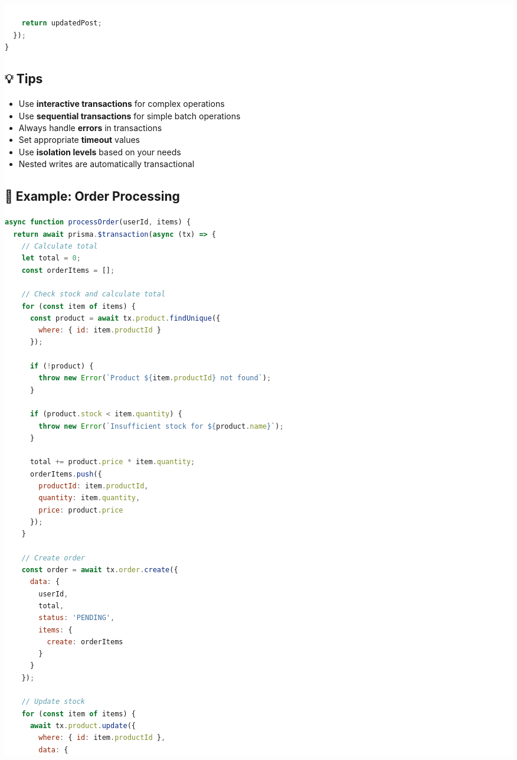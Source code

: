 ```js
    
    return updatedPost;
  });
}
```

## 💡 Tips

- Use **interactive transactions** for complex operations
- Use **sequential transactions** for simple batch operations
- Always handle **errors** in transactions
- Set appropriate **timeout** values
- Use **isolation levels** based on your needs
- Nested writes are automatically transactional

## 🧩 Example: Order Processing

```js
async function processOrder(userId, items) {
  return await prisma.$transaction(async (tx) => {
    // Calculate total
    let total = 0;
    const orderItems = [];
    
    // Check stock and calculate total
    for (const item of items) {
      const product = await tx.product.findUnique({
        where: { id: item.productId }
      });
      
      if (!product) {
        throw new Error(`Product ${item.productId} not found`);
      }
      
      if (product.stock < item.quantity) {
        throw new Error(`Insufficient stock for ${product.name}`);
      }
      
      total += product.price * item.quantity;
      orderItems.push({
        productId: item.productId,
        quantity: item.quantity,
        price: product.price
      });
    }
    
    // Create order
    const order = await tx.order.create({
      data: {
        userId,
        total,
        status: 'PENDING',
        items: {
          create: orderItems
        }
      }
    });
    
    // Update stock
    for (const item of items) {
      await tx.product.update({
        where: { id: item.productId },
        data: {
```